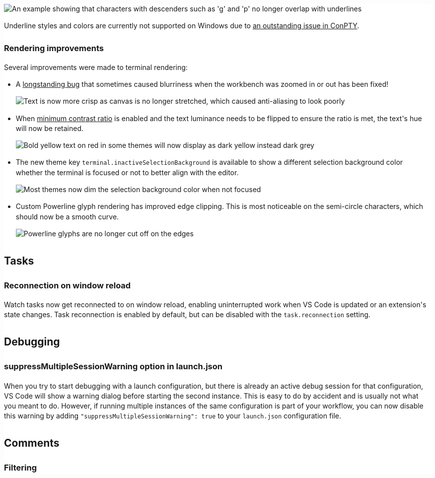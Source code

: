 ![An example showing that characters with descenders such as 'g' and 'p' no longer overlap with underlines](images/1_71/terminal-descenders.png)

Underline styles and colors are currently not supported on Windows due to [an outstanding issue in ConPTY](https://github.com/microsoft/terminal/issues/7228).

### Rendering improvements

Several improvements were made to terminal rendering:

* A [longstanding bug](https://github.com/microsoft/vscode/issues/85154) that sometimes caused blurriness when the workbench was zoomed in or out has been fixed!

  ![Text is now more crisp as canvas is no longer stretched, which caused anti-aliasing to look poorly](images/1_71/terminal-blurry.png)

* When [minimum contrast ratio](https://code.visualstudio.com/docs/terminal/appearance#_minimum-contrast-ratio) is enabled and the text luminance needs to be flipped to ensure the ratio is met, the text's hue will now be retained.

  ![Bold yellow text on red in some themes will now display as dark yellow instead dark grey](images/1_71/terminal-mcr-flip.png)

* The new theme key `terminal.inactiveSelectionBackground` is available to show a different selection background color whether the terminal is focused or not to better align with the editor.

  ![Most themes now dim the selection background color when not focused](images/1_71/terminal-inactive.png)

* Custom Powerline glyph rendering has improved edge clipping. This is most noticeable on the semi-circle characters, which should now be a smooth curve.

  ![Powerline glyphs are no longer cut off on the edges](images/1_71/terminal-powerline-clip.png)

## Tasks

### Reconnection on window reload

Watch tasks now get reconnected to on window reload, enabling uninterrupted work when VS Code is updated or an extension's state changes. Task reconnection is enabled by default, but can be disabled with the `task.reconnection` setting.

## Debugging

### suppressMultipleSessionWarning option in launch.json

When you try to start debugging with a launch configuration, but there is already an active debug session for that configuration, VS Code will show a warning dialog before starting the second instance. This is easy to do by accident and is usually not what you meant to do. However, if running multiple instances of the same configuration is part of your workflow, you can now disable this warning by adding `"suppressMultipleSessionWarning": true` to your `launch.json` configuration file.

## Comments

### Filtering
